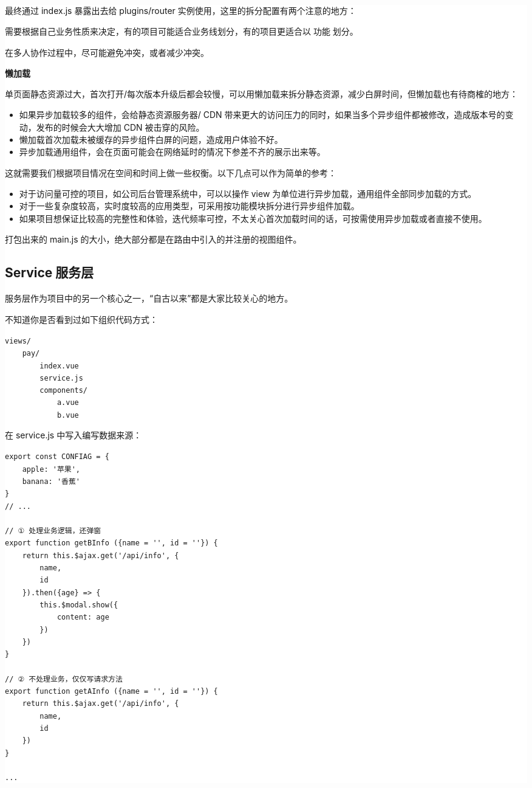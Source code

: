 最终通过 index.js 暴露出去给 plugins/router 实例使用，这里的拆分配置有两个注意的地方：

需要根据自己业务性质来决定，有的项目可能适合业务线划分，有的项目更适合以 功能 划分。

在多人协作过程中，尽可能避免冲突，或者减少冲突。

**懒加载**

单页面静态资源过大，首次打开/每次版本升级后都会较慢，可以用懒加载来拆分静态资源，减少白屏时间，但懒加载也有待商榷的地方：

- 如果异步加载较多的组件，会给静态资源服务器/ CDN 带来更大的访问压力的同时，如果当多个异步组件都被修改，造成版本号的变动，发布的时候会大大增加 CDN 被击穿的风险。
- 懒加载首次加载未被缓存的异步组件白屏的问题，造成用户体验不好。
- 异步加载通用组件，会在页面可能会在网络延时的情况下参差不齐的展示出来等。

这就需要我们根据项目情况在空间和时间上做一些权衡。以下几点可以作为简单的参考：

- 对于访问量可控的项目，如公司后台管理系统中，可以以操作 view 为单位进行异步加载，通用组件全部同步加载的方式。
- 对于一些复杂度较高，实时度较高的应用类型，可采用按功能模块拆分进行异步组件加载。
- 如果项目想保证比较高的完整性和体验，迭代频率可控，不太关心首次加载时间的话，可按需使用异步加载或者直接不使用。

打包出来的 main.js 的大小，绝大部分都是在路由中引入的并注册的视图组件。

## Service 服务层

服务层作为项目中的另一个核心之一，“自古以来”都是大家比较关心的地方。

不知道你是否看到过如下组织代码方式：

```
views/
    pay/
        index.vue
        service.js
        components/
            a.vue
            b.vue
```

在 service.js 中写入编写数据来源：

```
export const CONFIAG = {
    apple: '苹果',
    banana: '香蕉'
}
// ...

// ① 处理业务逻辑，还弹窗
export function getBInfo ({name = '', id = ''}) {
    return this.$ajax.get('/api/info', {
        name,
        id
    }).then({age} => {
        this.$modal.show({
            content: age
        })
    })
}

// ② 不处理业务，仅仅写请求方法
export function getAInfo ({name = '', id = ''}) {
    return this.$ajax.get('/api/info', {
        name,
        id
    })
}

...
```
